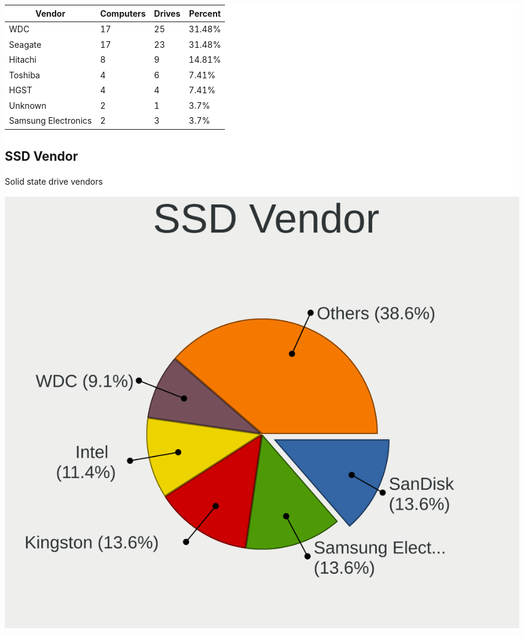 
| Vendor              | Computers | Drives | Percent |
|---------------------|-----------|--------|---------|
| WDC                 | 17        | 25     | 31.48%  |
| Seagate             | 17        | 23     | 31.48%  |
| Hitachi             | 8         | 9      | 14.81%  |
| Toshiba             | 4         | 6      | 7.41%   |
| HGST                | 4         | 4      | 7.41%   |
| Unknown             | 2         | 1      | 3.7%    |
| Samsung Electronics | 2         | 3      | 3.7%    |

SSD Vendor
----------

Solid state drive vendors

![SSD Vendor](./All/images/pie_chart/drive_ssd_vendor.svg)
